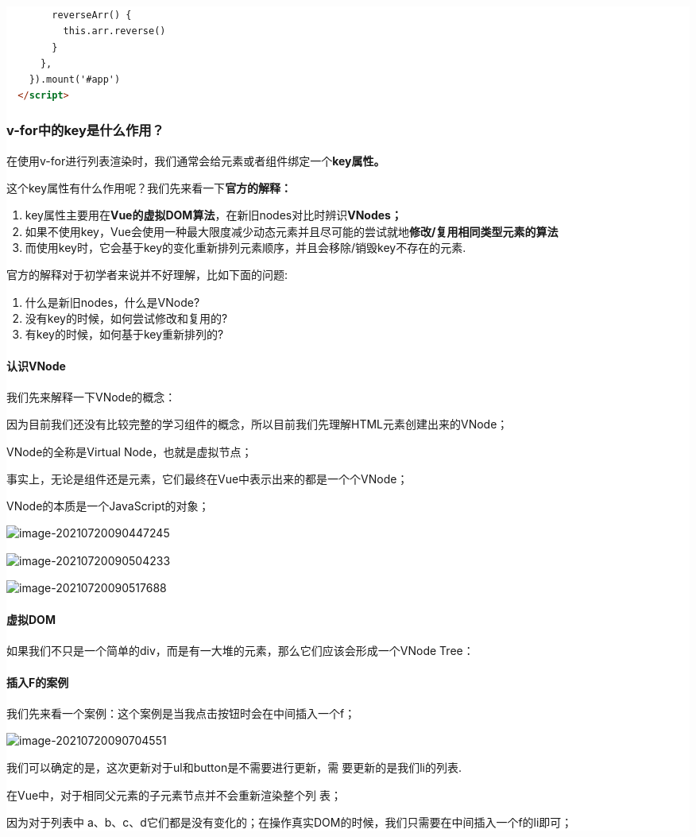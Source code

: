 ```html
        reverseArr() {
          this.arr.reverse()
        }
      },
    }).mount('#app')
  </script>
```

### v-for中的key是什么作用？

在使用v-for进行列表渲染时，我们通常会给元素或者组件绑定一个**key属性。**

这个key属性有什么作用呢？我们先来看一下**官方的解释：**

1. key属性主要用在**Vue的虚拟DOM算法**，在新旧nodes对比时辨识**VNodes；**
2. 如果不使用key，Vue会使用一种最大限度减少动态元素并且尽可能的尝试就地**修改/复用相同类型元素的算法**
3. 而使用key时，它会基于key的变化重新排列元素顺序，并且会移除/销毁key不存在的元素.

官方的解释对于初学者来说并不好理解，比如下面的问题:

1. 什么是新旧nodes，什么是VNode?
2. 没有key的时候，如何尝试修改和复用的?
3. 有key的时候，如何基于key重新排列的?

#### 认识VNode

我们先来解释一下VNode的概念：

因为目前我们还没有比较完整的学习组件的概念，所以目前我们先理解HTML元素创建出来的VNode；

VNode的全称是Virtual Node，也就是虚拟节点；

事实上，无论是组件还是元素，它们最终在Vue中表示出来的都是一个个VNode；

VNode的本质是一个JavaScript的对象；

![image-20210720090447245](https://gitee.com/maolovecoding/picture/raw/master/images/web/vue3/image-20210720090447245.png)

![image-20210720090504233](https://gitee.com/maolovecoding/picture/raw/master/images/web/vue3/image-20210720090504233.png)

![image-20210720090517688](https://gitee.com/maolovecoding/picture/raw/master/images/web/vue3/image-20210720090517688.png)

#### 虚拟DOM

如果我们不只是一个简单的div，而是有一大堆的元素，那么它们应该会形成一个VNode Tree：

#### 插入F的案例

我们先来看一个案例：这个案例是当我点击按钮时会在中间插入一个f；

![image-20210720090704551](https://gitee.com/maolovecoding/picture/raw/master/images/web/vue3/image-20210720090704551.png)

我们可以确定的是，这次更新对于ul和button是不需要进行更新，需 要更新的是我们li的列表.

在Vue中，对于相同父元素的子元素节点并不会重新渲染整个列 表；

因为对于列表中 a、b、c、d它们都是没有变化的；在操作真实DOM的时候，我们只需要在中间插入一个f的li即可；
